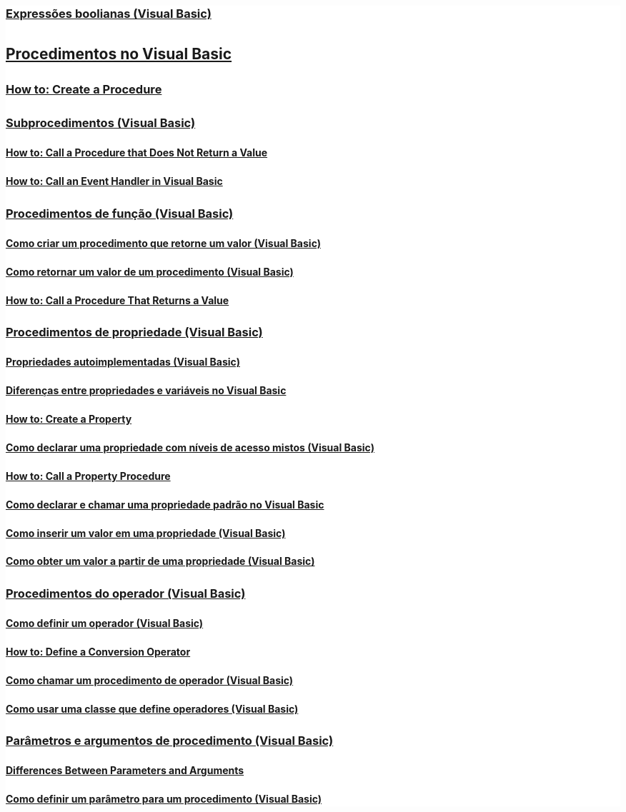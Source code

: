 ### [Expressões boolianas (Visual Basic)](boolean-expressions.md)
## [Procedimentos no Visual Basic](index.md)
### [How to: Create a Procedure](TocOutOfQuery)
### [Subprocedimentos (Visual Basic)](sub-procedures.md)
#### [How to: Call a Procedure that Does Not Return a Value](TocOutOfQuery)
#### [How to: Call an Event Handler in Visual Basic](TocOutOfQuery)
### [Procedimentos de função (Visual Basic)](function-procedures.md)
#### [Como criar um procedimento que retorne um valor (Visual Basic)](how-to-create-a-procedure-that-returns-a-value.md)
#### [Como retornar um valor de um procedimento (Visual Basic)](how-to-return-a-value-from-a-procedure.md)
#### [How to: Call a Procedure That Returns a Value](TocOutOfQuery)
### [Procedimentos de propriedade (Visual Basic)](property-procedures.md)
#### [Propriedades autoimplementadas (Visual Basic)](auto-implemented-properties.md)
#### [Diferenças entre propriedades e variáveis no Visual Basic](differences-between-properties-and-variables.md)
#### [How to: Create a Property](TocOutOfQuery)
#### [Como declarar uma propriedade com níveis de acesso mistos (Visual Basic)](how-to-declare-a-property-with-mixed-access-levels.md)
#### [How to: Call a Property Procedure](TocOutOfQuery)
#### [Como declarar e chamar uma propriedade padrão no Visual Basic](how-to-declare-and-call-a-default-property.md)
#### [Como inserir um valor em uma propriedade (Visual Basic)](how-to-put-a-value-in-a-property.md)
#### [Como obter um valor a partir de uma propriedade (Visual Basic)](how-to-get-a-value-from-a-property.md)
### [Procedimentos do operador (Visual Basic)](operator-procedures.md)
#### [Como definir um operador (Visual Basic)](how-to-define-an-operator.md)
#### [How to: Define a Conversion Operator](TocOutOfQuery)
#### [Como chamar um procedimento de operador (Visual Basic)](how-to-call-an-operator-procedure.md)
#### [Como usar uma classe que define operadores (Visual Basic)](how-to-use-a-class-that-defines-operators.md)
### [Parâmetros e argumentos de procedimento (Visual Basic)](procedure-parameters-and-arguments.md)
#### [Differences Between Parameters and Arguments](TocOutOfQuery)
#### [Como definir um parâmetro para um procedimento (Visual Basic)](how-to-define-a-parameter-for-a-procedure.md)
